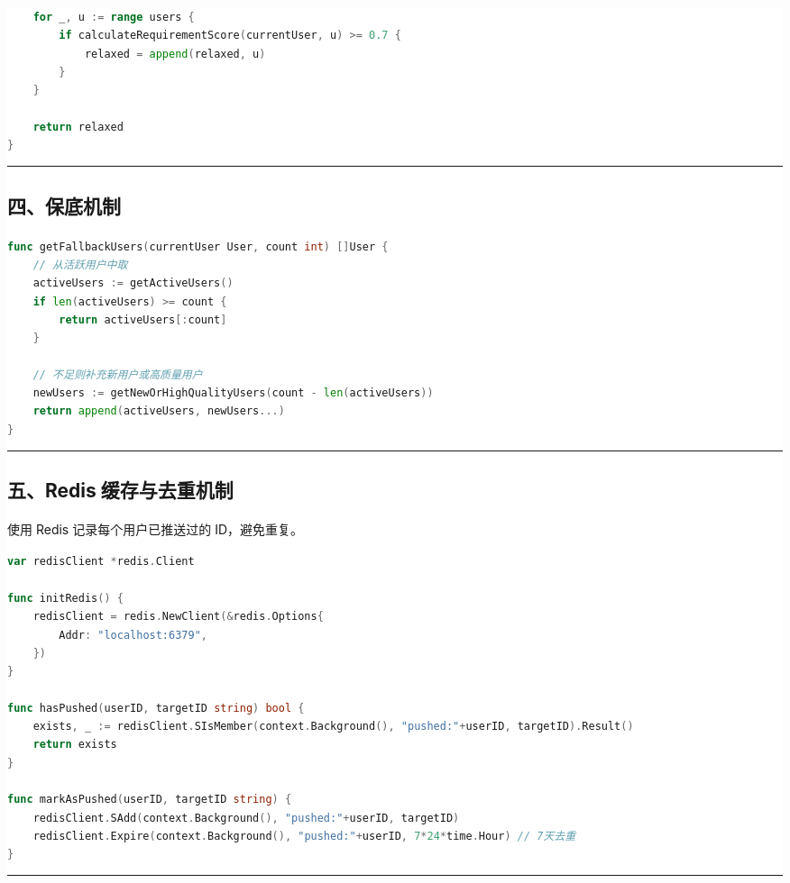 ```go
	for _, u := range users {
		if calculateRequirementScore(currentUser, u) >= 0.7 {
			relaxed = append(relaxed, u)
		}
	}

	return relaxed
}
```

---

## 四、保底机制

```go
func getFallbackUsers(currentUser User, count int) []User {
	// 从活跃用户中取
	activeUsers := getActiveUsers()
	if len(activeUsers) >= count {
		return activeUsers[:count]
	}

	// 不足则补充新用户或高质量用户
	newUsers := getNewOrHighQualityUsers(count - len(activeUsers))
	return append(activeUsers, newUsers...)
}
```

---

## 五、Redis 缓存与去重机制

使用 Redis 记录每个用户已推送过的 ID，避免重复。

```go
var redisClient *redis.Client

func initRedis() {
	redisClient = redis.NewClient(&redis.Options{
		Addr: "localhost:6379",
	})
}

func hasPushed(userID, targetID string) bool {
	exists, _ := redisClient.SIsMember(context.Background(), "pushed:"+userID, targetID).Result()
	return exists
}

func markAsPushed(userID, targetID string) {
	redisClient.SAdd(context.Background(), "pushed:"+userID, targetID)
	redisClient.Expire(context.Background(), "pushed:"+userID, 7*24*time.Hour) // 7天去重
}
```

---